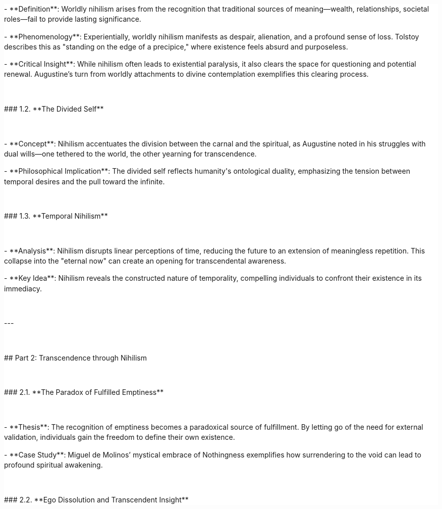 \- \*\*Definition\*\*: Worldly nihilism arises from the recognition that traditional sources of meaning—wealth, relationships, societal roles—fail to provide lasting significance.

\- \*\*Phenomenology\*\*: Experientially, worldly nihilism manifests as despair, alienation, and a profound sense of loss. Tolstoy describes this as "standing on the edge of a precipice," where existence feels absurd and purposeless.

\- \*\*Critical Insight\*\*: While nihilism often leads to existential paralysis, it also clears the space for questioning and potential renewal. Augustine’s turn from worldly attachments to divine contemplation exemplifies this clearing process.

<br>

\### 1.2. \*\*The Divided Self\*\*

<br>

\- \*\*Concept\*\*: Nihilism accentuates the division between the carnal and the spiritual, as Augustine noted in his struggles with dual wills—one tethered to the world, the other yearning for transcendence.

\- \*\*Philosophical Implication\*\*: The divided self reflects humanity's ontological duality, emphasizing the tension between temporal desires and the pull toward the infinite.

<br>

\### 1.3. \*\*Temporal Nihilism\*\*

<br>

\- \*\*Analysis\*\*: Nihilism disrupts linear perceptions of time, reducing the future to an extension of meaningless repetition. This collapse into the "eternal now" can create an opening for transcendental awareness.

\- \*\*Key Idea\*\*: Nihilism reveals the constructed nature of temporality, compelling individuals to confront their existence in its immediacy.

<br>

\---

<br>

\## Part 2: Transcendence through Nihilism

<br>

\### 2.1. \*\*The Paradox of Fulfilled Emptiness\*\*

<br>

\- \*\*Thesis\*\*: The recognition of emptiness becomes a paradoxical source of fulfillment. By letting go of the need for external validation, individuals gain the freedom to define their own existence.

\- \*\*Case Study\*\*: Miguel de Molinos’ mystical embrace of Nothingness exemplifies how surrendering to the void can lead to profound spiritual awakening.

<br>

\### 2.2. \*\*Ego Dissolution and Transcendent Insight\*\*
